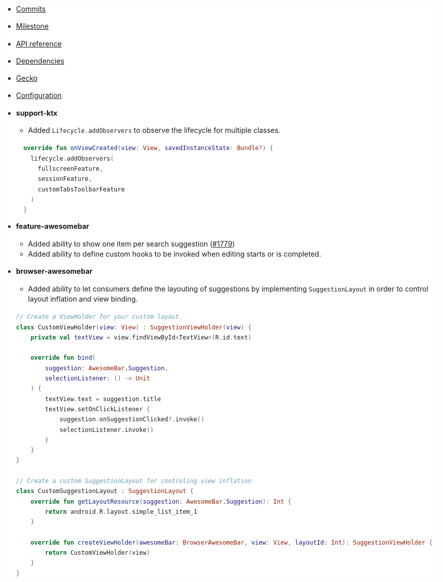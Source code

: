 * [Commits](https://github.com/mozilla-mobile/android-components/compare/v0.39.0...v0.40.0)
* [Milestone](https://github.com/mozilla-mobile/android-components/milestone/42?closed=1)
* [API reference](https://mozilla-mobile.github.io/android-components/api/0.40.0/index)
* [Dependencies](https://github.com/mozilla-mobile/android-components/blob/v0.40.0/buildSrc/src/main/java/Dependencies.kt)
* [Gecko](https://github.com/mozilla-mobile/android-components/blob/v0.40.0/buildSrc/src/main/java/Gecko.kt)
* [Configuration](https://github.com/mozilla-mobile/android-components/blob/v0.40.0/buildSrc/src/main/java/Config.kt)

* **support-ktx**
  * Added `Lifecycle.addObservers` to observe the lifecycle for multiple classes.

  ```kotlin
    override fun onViewCreated(view: View, savedInstanceState: Bundle?) {
      lifecycle.addObservers(
        fullscreenFeature,
        sessionFeature,
        customTabsToolbarFeature
      )
    }
    ```

* **feature-awesomebar**
  * Added ability to show one item per search suggestion ([#1779](https://github.com/mozilla-mobile/android-components/issues/1779))
  * Added ability to define custom hooks to be invoked when editing starts or is completed.

* **browser-awesomebar**
  * Added ability to let consumers define the layouting of suggestions by implementing `SuggestionLayout` in order to control layout inflation and view binding.

  ```kotlin
  // Create a ViewHolder for your custom layout.
  class CustomViewHolder(view: View) : SuggestionViewHolder(view) {
      private val textView = view.findViewById<TextView>(R.id.text)

      override fun bind(
          suggestion: AwesomeBar.Suggestion,
          selectionListener: () -> Unit
      ) {
          textView.text = suggestion.title
          textView.setOnClickListener {
              suggestion.onSuggestionClicked?.invoke()
              selectionListener.invoke()
          }
      }
  }

  // Create a custom SuggestionLayout for controling view inflation
  class CustomSuggestionLayout : SuggestionLayout {
      override fun getLayoutResource(suggestion: AwesomeBar.Suggestion): Int {
          return android.R.layout.simple_list_item_1
      }

      override fun createViewHolder(awesomeBar: BrowserAwesomeBar, view: View, layoutId: Int): SuggestionViewHolder {
          return CustomViewHolder(view)
      }
  }
  ```
